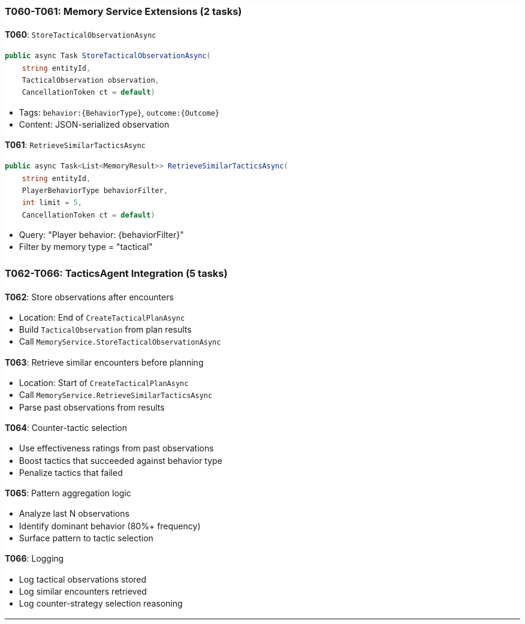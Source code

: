 ### T060-T061: Memory Service Extensions (2 tasks)

**T060**: `StoreTacticalObservationAsync`

```csharp
public async Task StoreTacticalObservationAsync(
    string entityId,
    TacticalObservation observation,
    CancellationToken ct = default)
```

- Tags: `behavior:{BehaviorType}`, `outcome:{Outcome}`
- Content: JSON-serialized observation

**T061**: `RetrieveSimilarTacticsAsync`

```csharp
public async Task<List<MemoryResult>> RetrieveSimilarTacticsAsync(
    string entityId,
    PlayerBehaviorType behaviorFilter,
    int limit = 5,
    CancellationToken ct = default)
```

- Query: "Player behavior: {behaviorFilter}"
- Filter by memory type = "tactical"

### T062-T066: TacticsAgent Integration (5 tasks)

**T062**: Store observations after encounters

- Location: End of `CreateTacticalPlanAsync`
- Build `TacticalObservation` from plan results
- Call `MemoryService.StoreTacticalObservationAsync`

**T063**: Retrieve similar encounters before planning

- Location: Start of `CreateTacticalPlanAsync`
- Call `MemoryService.RetrieveSimilarTacticsAsync`
- Parse past observations from results

**T064**: Counter-tactic selection

- Use effectiveness ratings from past observations
- Boost tactics that succeeded against behavior type
- Penalize tactics that failed

**T065**: Pattern aggregation logic

- Analyze last N observations
- Identify dominant behavior (80%+ frequency)
- Surface pattern to tactic selection

**T066**: Logging

- Log tactical observations stored
- Log similar encounters retrieved
- Log counter-strategy selection reasoning

---